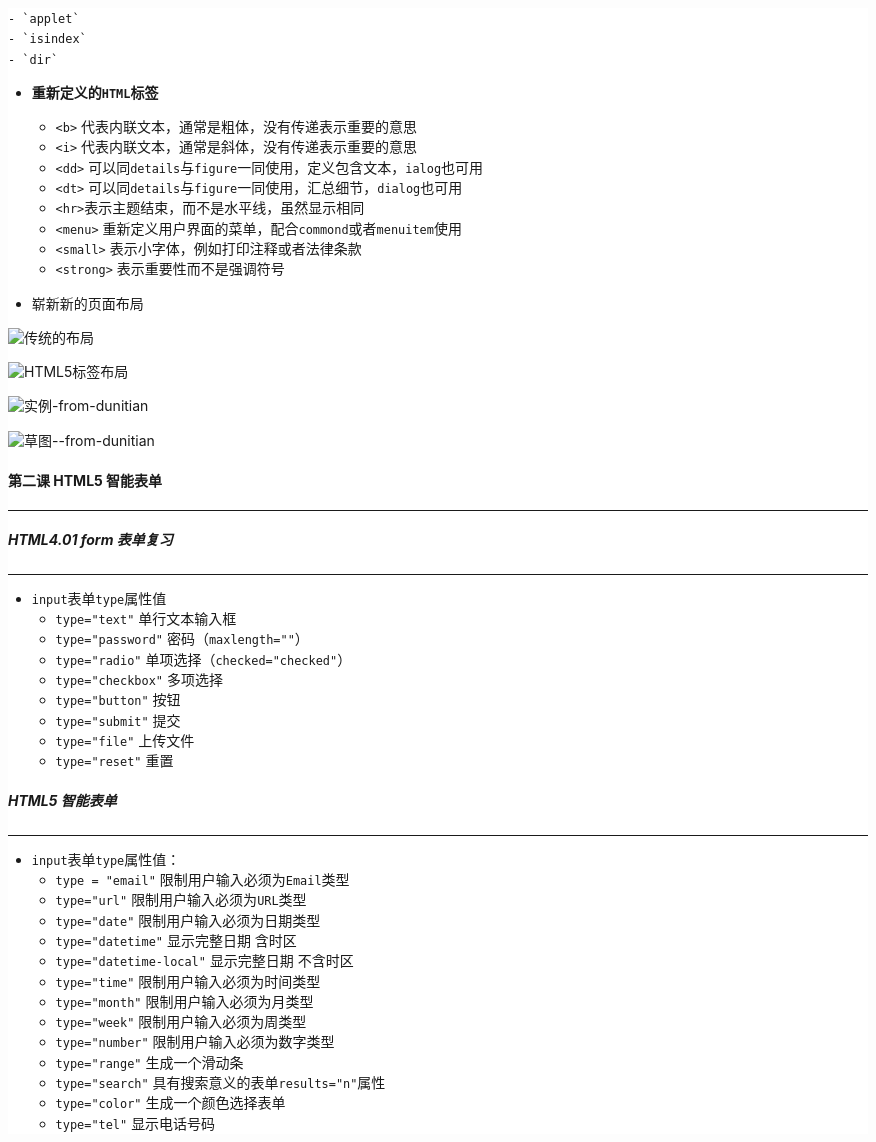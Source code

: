     - `applet`
    - `isindex`
    - `dir`
- **重新定义的`HTML`标签**

  - `<b>` 代表内联文本，通常是粗体，没有传递表示重要的意思
  - `<i>` 代表内联文本，通常是斜体，没有传递表示重要的意思
  - `<dd>` 可以同`details`与`figure`一同使用，定义包含文本，`ialog`也可用
  - `<dt>` 可以同`details`与`figure`一同使用，汇总细节，`dialog`也可用
  - `<hr>`表示主题结束，而不是水平线，虽然显示相同
  - `<menu>` 重新定义用户界面的菜单，配合`commond`或者`menuitem`使用
  - `<small>` 表示小字体，例如打印注释或者法律条款
  - `<strong>` 表示重要性而不是强调符号

- 崭新新的页面布局

![传统的布局](http://upload-images.jianshu.io/upload_images/1480597-b8990303b1d10379.jpg?imageMogr2/auto-orient/strip%7CimageView2/2/w/1240)

![HTML5标签布局](http://upload-images.jianshu.io/upload_images/1480597-a7b3e5dca9341862.jpg?imageMogr2/auto-orient/strip%7CimageView2/2/w/1240)

![实例-from-dunitian](http://upload-images.jianshu.io/upload_images/1480597-6f30a458860e606f.png?imageMogr2/auto-orient/strip%7CimageView2/2/w/1240)

![草图--from-dunitian](http://upload-images.jianshu.io/upload_images/1480597-dd4078736467f182.png?imageMogr2/auto-orient/strip%7CimageView2/2/w/1240)

#### 第二课 HTML5 智能表单

---

##### HTML4.01 form 表单复习

---

- `input`表单`type`属性值
  - `type="text"` 单行文本输入框
  - `type="password"` 密码（`maxlength=""`）
  - `type="radio"` 单项选择（`checked="checked"`）
  - `type="checkbox"` 多项选择
  - `type="button"` 按钮
  - `type="submit"` 提交
  - `type="file"` 上传文件
  - `type="reset"` 重置

##### HTML5 智能表单

---

- `input`表单`type`属性值：
  - `type = "email"` 限制用户输入必须为`Email`类型
  - `type="url"` 限制用户输入必须为`URL`类型
  - `type="date"` 限制用户输入必须为日期类型
  - `type="datetime"` 显示完整日期 含时区
  - `type="datetime-local"` 显示完整日期 不含时区
  - `type="time"` 限制用户输入必须为时间类型
  - `type="month"` 限制用户输入必须为月类型
  - `type="week"` 限制用户输入必须为周类型
  - `type="number"` 限制用户输入必须为数字类型
  - `type="range"` 生成一个滑动条
  - `type="search"` 具有搜索意义的表单`results="n"`属性
  - `type="color"` 生成一个颜色选择表单
  - `type="tel"` 显示电话号码
